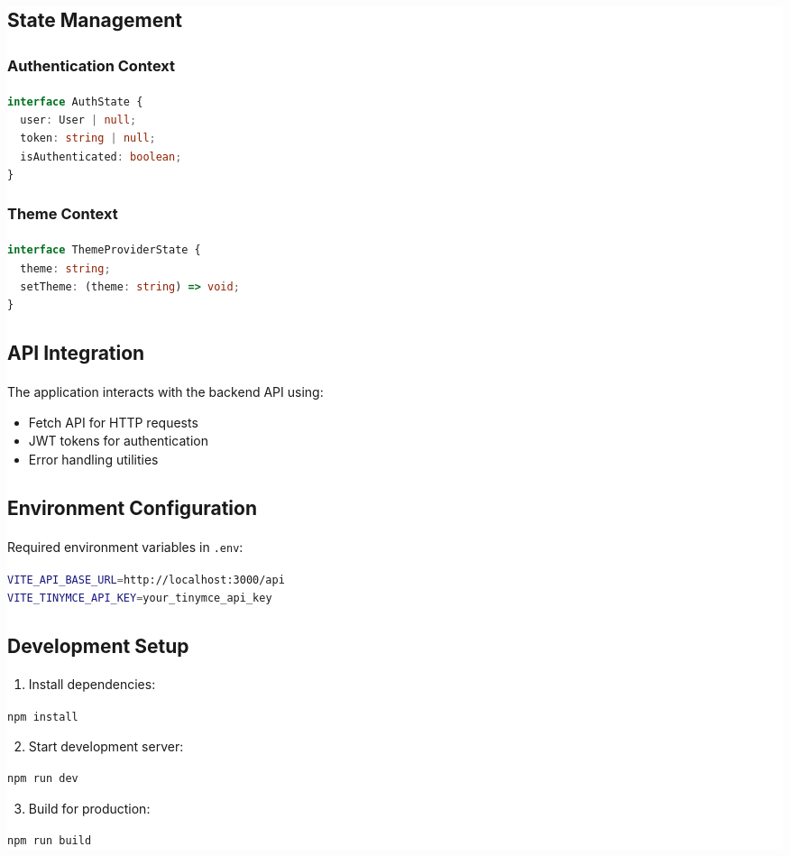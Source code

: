 ## State Management

### Authentication Context

```typescript
interface AuthState {
  user: User | null;
  token: string | null;
  isAuthenticated: boolean;
}
```

### Theme Context

```typescript
interface ThemeProviderState {
  theme: string;
  setTheme: (theme: string) => void;
}
```

## API Integration

The application interacts with the backend API using:

- Fetch API for HTTP requests
- JWT tokens for authentication
- Error handling utilities

## Environment Configuration

Required environment variables in `.env`:

```bash
VITE_API_BASE_URL=http://localhost:3000/api
VITE_TINYMCE_API_KEY=your_tinymce_api_key
```

## Development Setup

1. Install dependencies:

```bash
npm install
```

2. Start development server:

```bash
npm run dev
```

3. Build for production:

```bash
npm run build
```
